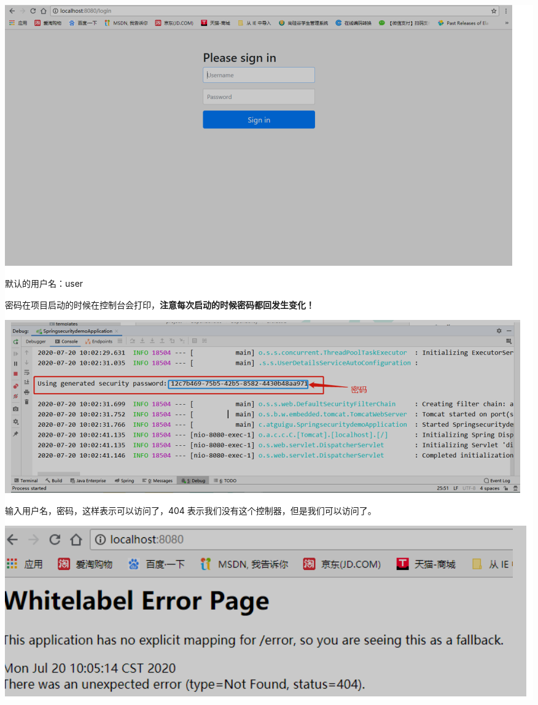 ![](img/008.png)

默认的用户名：user

密码在项目启动的时候在控制台会打印，**注意每次启动的时候密码都回发生变化！**

![](img/009.png)

输入用户名，密码，这样表示可以访问了，404 表示我们没有这个控制器，但是我们可以访问了。

![](img/010.png)

